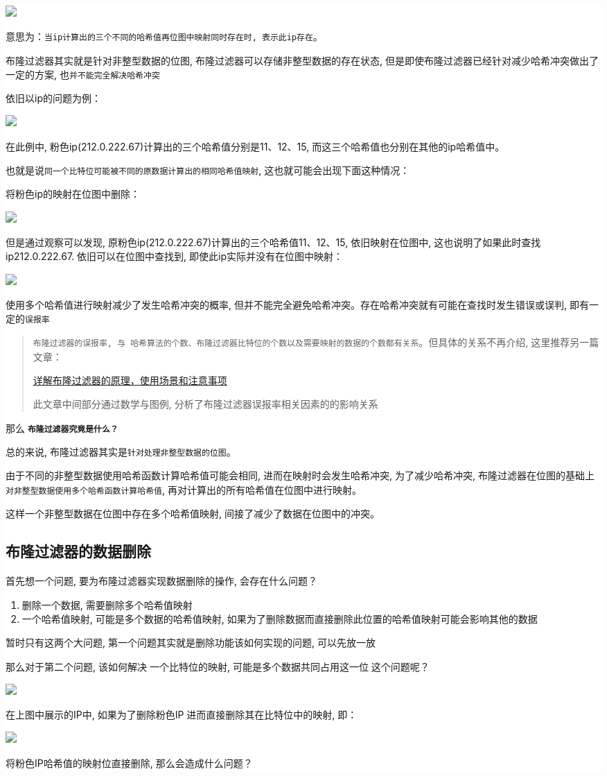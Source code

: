 ![](https://dxyt-july-image.oss-cn-beijing.aliyuncs.com/image-20230410144947499.webp)

意思为：`当ip计算出的三个不同的哈希值再位图中映射同时存在时, 表示此ip存在`。

布隆过滤器其实就是针对非整型数据的位图, 布隆过滤器可以存储非整型数据的存在状态, 但是即使布隆过滤器已经针对减少哈希冲突做出了一定的方案, 也`并不能完全解决哈希冲突`

依旧以ip的问题为例：

![ ](https://dxyt-july-image.oss-cn-beijing.aliyuncs.com/image-20230410144952521.webp)

在此例中, 粉色ip(212.0.222.67)计算出的三个哈希值分别是11、12、15, 而这三个哈希值也分别在其他的ip哈希值中。

也就是说`同一个比特位可能被不同的原数据计算出的相同哈希值映射`, 这也就可能会出现下面这种情况：

将粉色ip的映射在位图中删除：

![ ](https://dxyt-july-image.oss-cn-beijing.aliyuncs.com/image-20230216210452763.webp)

但是通过观察可以发现, 原粉色ip(212.0.222.67)计算出的三个哈希值11、12、15, 依旧映射在位图中, 这也说明了如果此时查找 ip212.0.222.67. 依旧可以在位图中查找到, 即使此ip实际并没有在位图中映射：

![](https://dxyt-july-image.oss-cn-beijing.aliyuncs.com/image-20230216213740848.webp)

使用多个哈希值进行映射减少了发生哈希冲突的概率, 但并不能完全避免哈希冲突。存在哈希冲突就有可能在查找时发生错误或误判, 即有一定的`误报率`

> `布隆过滤器的误报率, 与 哈希算法的个数、布隆过滤器比特位的个数以及需要映射的数据的个数都有关系`。但具体的关系不再介绍, 这里推荐另一篇文章：
>
> [详解布隆过滤器的原理，使用场景和注意事项](https://zhuanlan.zhihu.com/p/43263751)
>
> 此文章中间部分通过数学与图例, 分析了布隆过滤器误报率相关因素的的影响关系

那么 **`布隆过滤器究竟是什么？`**

总的来说, 布隆过滤器其实是`针对处理非整型数据的位图`。

由于不同的非整型数据使用哈希函数计算哈希值可能会相同, 进而在映射时会发生哈希冲突, 为了减少哈希冲突, 布隆过滤器在位图的基础上`对非整型数据使用多个哈希函数计算哈希值`, 再对计算出的所有哈希值在位图中进行映射。

这样一个非整型数据在位图中存在多个哈希值映射, 间接了减少了数据在位图中的冲突。

## 布隆过滤器的数据删除

首先想一个问题, 要为布隆过滤器实现数据删除的操作, 会存在什么问题？

1. 删除一个数据, 需要删除多个哈希值映射
2. 一个哈希值映射, 可能是多个数据的哈希值映射, 如果为了删除数据而直接删除此位置的哈希值映射可能会影响其他的数据

暂时只有这两个大问题, 第一个问题其实就是删除功能该如何实现的问题, 可以先放一放

那么对于第二个问题, 该如何解决 一个比特位的映射, 可能是多个数据共同占用这一位 这个问题呢？

![ ](https://dxyt-july-image.oss-cn-beijing.aliyuncs.com/image-20230410145044646.webp)

在上图中展示的IP中, 如果为了删除粉色IP 进而直接删除其在比特位中的映射, 即：

![ ](https://dxyt-july-image.oss-cn-beijing.aliyuncs.com/image-20230410145049695.webp)

将粉色IP哈希值的映射位直接删除, 那么会造成什么问题？
